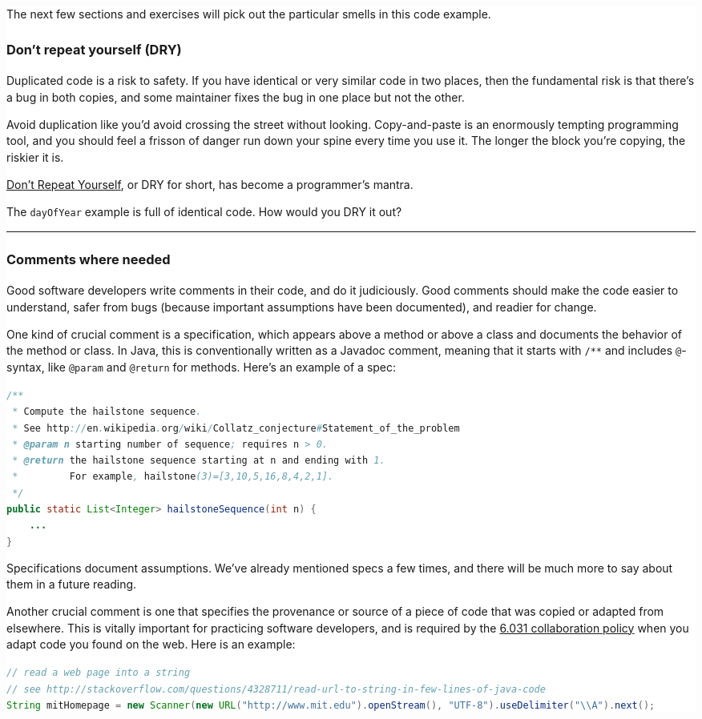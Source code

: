 The next few sections and exercises will pick out the particular smells in this code example.

### Don’t repeat yourself (DRY)

Duplicated code is a risk to safety. If you have identical or very similar code in two places, then the fundamental risk is that there’s a bug in both copies, and some maintainer fixes the bug in one place but not the other.

Avoid duplication like you’d avoid crossing the street without looking. Copy-and-paste is an enormously tempting programming tool, and you should feel a frisson of danger run down your spine every time you use it. The longer the block you’re copying, the riskier it is.

[Don’t Repeat Yourself](http://en.wikipedia.org/wiki/Don't_repeat_yourself), or DRY for short, has become a programmer’s mantra.

The `dayOfYear` example is full of identical code. How would you DRY it out?

---

### Comments where needed

Good software developers write comments in their code, and do it judiciously. Good comments should make the code easier to understand, safer from bugs (because important assumptions have been documented), and readier for change.

One kind of crucial comment is a specification, which appears above a method or above a class and documents the behavior of the method or class. In Java, this is conventionally written as a Javadoc comment, meaning that it starts with `/**` and includes `@`-syntax, like `@param` and `@return` for methods. Here’s an example of a spec:

```java
/**
 * Compute the hailstone sequence.
 * See http://en.wikipedia.org/wiki/Collatz_conjecture#Statement_of_the_problem
 * @param n starting number of sequence; requires n > 0.
 * @return the hailstone sequence starting at n and ending with 1.
 *         For example, hailstone(3)=[3,10,5,16,8,4,2,1].
 */
public static List<Integer> hailstoneSequence(int n) {
    ...
}
```

Specifications document assumptions. We’ve already mentioned specs a few times, and there will be much more to say about them in a future reading.

Another crucial comment is one that specifies the provenance or source of a piece of code that was copied or adapted from elsewhere. This is vitally important for practicing software developers, and is required by the [6.031 collaboration policy](https://web.mit.edu/6.031/www/sp21/general/collaboration.html) when you adapt code you found on the web. Here is an example:

```java
// read a web page into a string
// see http://stackoverflow.com/questions/4328711/read-url-to-string-in-few-lines-of-java-code
String mitHomepage = new Scanner(new URL("http://www.mit.edu").openStream(), "UTF-8").useDelimiter("\\A").next();
```
